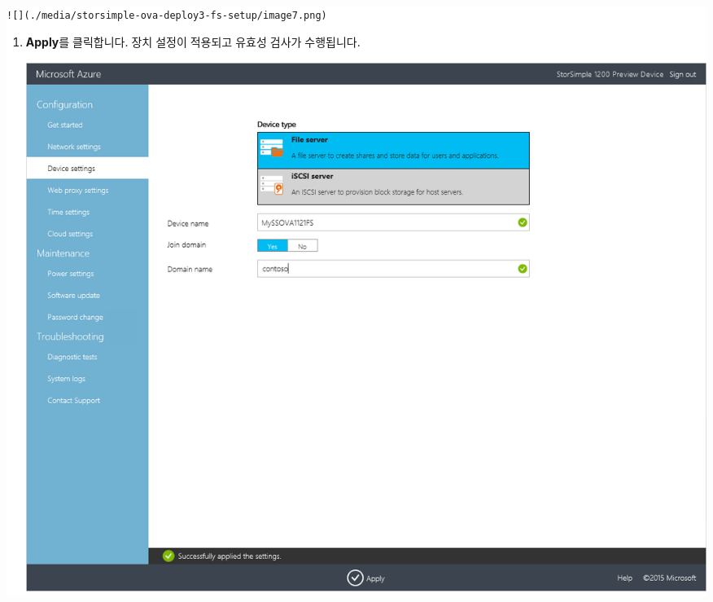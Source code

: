 	![](./media/storsimple-ova-deploy3-fs-setup/image7.png)

1.  **Apply**를 클릭합니다. 장치 설정이 적용되고 유효성 검사가 수행됩니다.

	![](./media/storsimple-ova-deploy3-fs-setup/image8.png)
